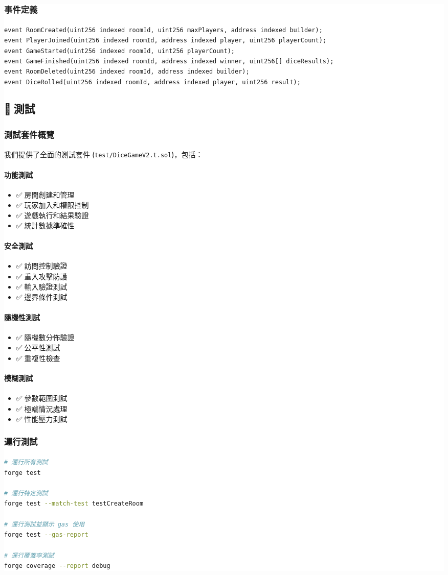 ### 事件定義

```solidity
event RoomCreated(uint256 indexed roomId, uint256 maxPlayers, address indexed builder);
event PlayerJoined(uint256 indexed roomId, address indexed player, uint256 playerCount);
event GameStarted(uint256 indexed roomId, uint256 playerCount);
event GameFinished(uint256 indexed roomId, address indexed winner, uint256[] diceResults);
event RoomDeleted(uint256 indexed roomId, address indexed builder);
event DiceRolled(uint256 indexed roomId, address indexed player, uint256 result);
```

## 🧪 測試

### 測試套件概覽

我們提供了全面的測試套件 (`test/DiceGameV2.t.sol`)，包括：

#### 功能測試
- ✅ 房間創建和管理
- ✅ 玩家加入和權限控制
- ✅ 遊戲執行和結果驗證
- ✅ 統計數據準確性

#### 安全測試
- ✅ 訪問控制驗證
- ✅ 重入攻擊防護
- ✅ 輸入驗證測試
- ✅ 邊界條件測試

#### 隨機性測試
- ✅ 隨機數分佈驗證
- ✅ 公平性測試
- ✅ 重複性檢查

#### 模糊測試
- ✅ 參數範圍測試
- ✅ 極端情況處理
- ✅ 性能壓力測試

### 運行測試

```bash
# 運行所有測試
forge test

# 運行特定測試
forge test --match-test testCreateRoom

# 運行測試並顯示 gas 使用
forge test --gas-report

# 運行覆蓋率測試
forge coverage --report debug
```
